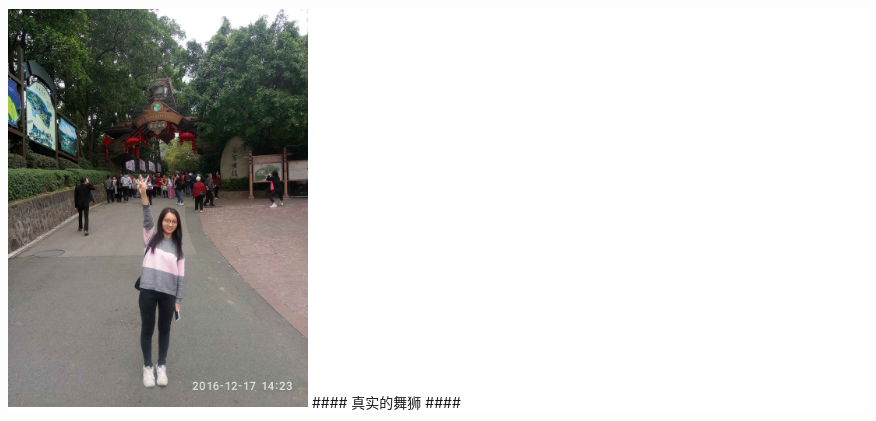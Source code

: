 <img src="/assets/images/oct/P61217-142319.jpg" width="300px" height="400px" alt="芯芯誓上茶翁古镇" />
#### 真实的舞狮 ####